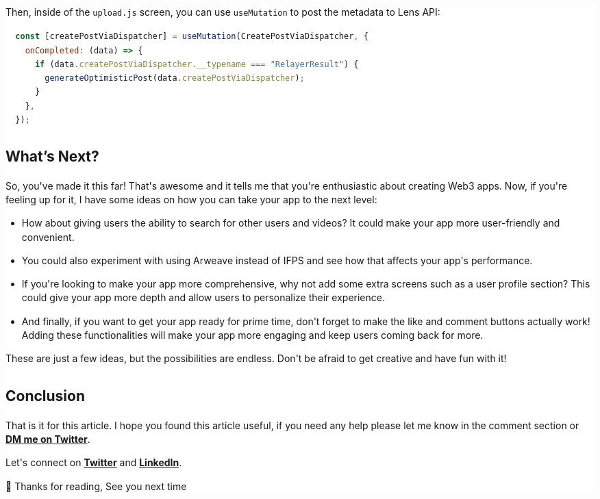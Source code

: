 Then, inside of the `upload.js` screen, you can use `useMutation` to post the metadata to Lens API:

```javascript
  const [createPostViaDispatcher] = useMutation(CreatePostViaDispatcher, {
    onCompleted: (data) => {
      if (data.createPostViaDispatcher.__typename === "RelayerResult") {
        generateOptimisticPost(data.createPostViaDispatcher);
      }
    },
  });
```

## **What’s Next?**

So, you've made it this far! That's awesome and it tells me that you're enthusiastic about creating Web3 apps. Now, if you're feeling up for it, I have some ideas on how you can take your app to the next level:

* How about giving users the ability to search for other users and videos? It could make your app more user-friendly and convenient.
    
* You could also experiment with using Arweave instead of IFPS and see how that affects your app's performance.
    
* If you're looking to make your app more comprehensive, why not add some extra screens such as a user profile section? This could give your app more depth and allow users to personalize their experience.
    
* And finally, if you want to get your app ready for prime time, don't forget to make the like and comment buttons actually work! Adding these functionalities will make your app more engaging and keep users coming back for more.
    

These are just a few ideas, but the possibilities are endless. Don't be afraid to get creative and have fun with it!

## **Conclusion**

That is it for this article. I hope you found this article useful, if you need any help please let me know in the comment section or [**DM me on Twitter**](https://twitter.com/SuhailKakar).

Let's connect on [**Twitter**](https://twitter.com/suhailkakar) and [**LinkedIn**](https://linkedin.com/in/suhailkakar/).

👋 Thanks for reading, See you next time